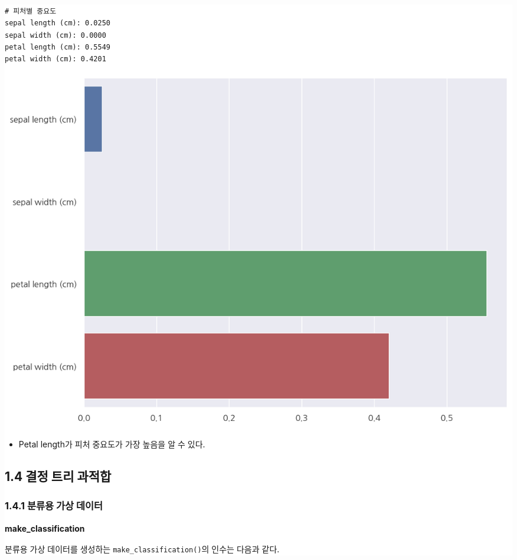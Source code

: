     # 피처별 중요도
    sepal length (cm): 0.0250
    sepal width (cm): 0.0000
    petal length (cm): 0.5549
    petal width (cm): 0.4201
    


    
![png](../../assets/images/post_images/2021-06-17-01/output_34_1.png)
    


- Petal length가 피처 중요도가 가장 높음을 알 수 있다.

## 1.4 결정 트리 과적합

### 1.4.1 분류용 가상 데이터

**make_classification**

분류용 가상 데이터를 생성하는 `make_classification()`의 인수는 다음과 같다.

